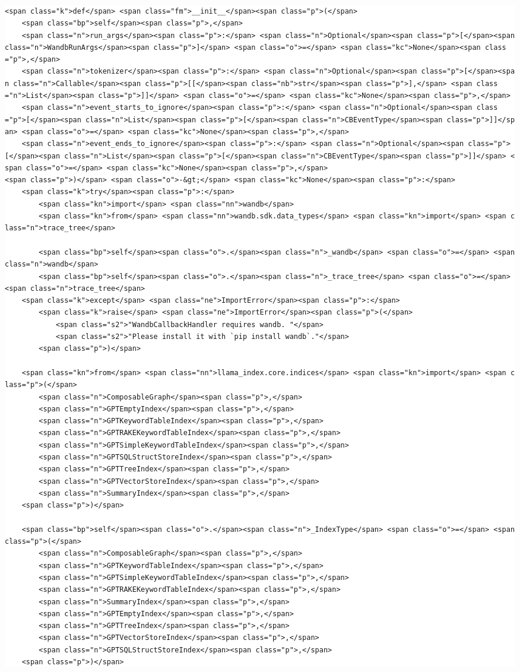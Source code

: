     <span class="k">def</span> <span class="fm">__init__</span><span class="p">(</span>
        <span class="bp">self</span><span class="p">,</span>
        <span class="n">run_args</span><span class="p">:</span> <span class="n">Optional</span><span class="p">[</span><span class="n">WandbRunArgs</span><span class="p">]</span> <span class="o">=</span> <span class="kc">None</span><span class="p">,</span>
        <span class="n">tokenizer</span><span class="p">:</span> <span class="n">Optional</span><span class="p">[</span><span class="n">Callable</span><span class="p">[[</span><span class="nb">str</span><span class="p">],</span> <span class="n">List</span><span class="p">]]</span> <span class="o">=</span> <span class="kc">None</span><span class="p">,</span>
        <span class="n">event_starts_to_ignore</span><span class="p">:</span> <span class="n">Optional</span><span class="p">[</span><span class="n">List</span><span class="p">[</span><span class="n">CBEventType</span><span class="p">]]</span> <span class="o">=</span> <span class="kc">None</span><span class="p">,</span>
        <span class="n">event_ends_to_ignore</span><span class="p">:</span> <span class="n">Optional</span><span class="p">[</span><span class="n">List</span><span class="p">[</span><span class="n">CBEventType</span><span class="p">]]</span> <span class="o">=</span> <span class="kc">None</span><span class="p">,</span>
    <span class="p">)</span> <span class="o">-&gt;</span> <span class="kc">None</span><span class="p">:</span>
        <span class="k">try</span><span class="p">:</span>
            <span class="kn">import</span> <span class="nn">wandb</span>
            <span class="kn">from</span> <span class="nn">wandb.sdk.data_types</span> <span class="kn">import</span> <span class="n">trace_tree</span>

            <span class="bp">self</span><span class="o">.</span><span class="n">_wandb</span> <span class="o">=</span> <span class="n">wandb</span>
            <span class="bp">self</span><span class="o">.</span><span class="n">_trace_tree</span> <span class="o">=</span> <span class="n">trace_tree</span>
        <span class="k">except</span> <span class="ne">ImportError</span><span class="p">:</span>
            <span class="k">raise</span> <span class="ne">ImportError</span><span class="p">(</span>
                <span class="s2">"WandbCallbackHandler requires wandb. "</span>
                <span class="s2">"Please install it with `pip install wandb`."</span>
            <span class="p">)</span>

        <span class="kn">from</span> <span class="nn">llama_index.core.indices</span> <span class="kn">import</span> <span class="p">(</span>
            <span class="n">ComposableGraph</span><span class="p">,</span>
            <span class="n">GPTEmptyIndex</span><span class="p">,</span>
            <span class="n">GPTKeywordTableIndex</span><span class="p">,</span>
            <span class="n">GPTRAKEKeywordTableIndex</span><span class="p">,</span>
            <span class="n">GPTSimpleKeywordTableIndex</span><span class="p">,</span>
            <span class="n">GPTSQLStructStoreIndex</span><span class="p">,</span>
            <span class="n">GPTTreeIndex</span><span class="p">,</span>
            <span class="n">GPTVectorStoreIndex</span><span class="p">,</span>
            <span class="n">SummaryIndex</span><span class="p">,</span>
        <span class="p">)</span>

        <span class="bp">self</span><span class="o">.</span><span class="n">_IndexType</span> <span class="o">=</span> <span class="p">(</span>
            <span class="n">ComposableGraph</span><span class="p">,</span>
            <span class="n">GPTKeywordTableIndex</span><span class="p">,</span>
            <span class="n">GPTSimpleKeywordTableIndex</span><span class="p">,</span>
            <span class="n">GPTRAKEKeywordTableIndex</span><span class="p">,</span>
            <span class="n">SummaryIndex</span><span class="p">,</span>
            <span class="n">GPTEmptyIndex</span><span class="p">,</span>
            <span class="n">GPTTreeIndex</span><span class="p">,</span>
            <span class="n">GPTVectorStoreIndex</span><span class="p">,</span>
            <span class="n">GPTSQLStructStoreIndex</span><span class="p">,</span>
        <span class="p">)</span>
